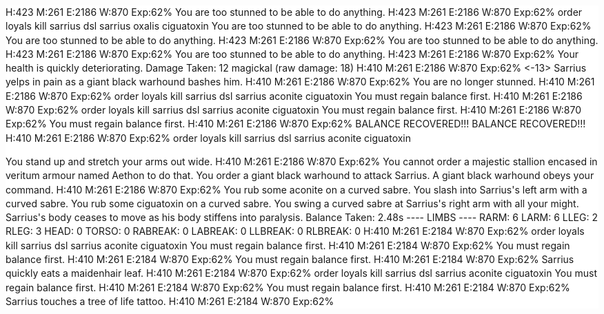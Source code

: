H:423 M:261 E:2186 W:870 Exp:62% <e-> <pdbs>
You are too stunned to be able to do anything.
H:423 M:261 E:2186 W:870 Exp:62% <e-> <pdbs>order loyals kill sarrius
dsl sarrius oxalis ciguatoxin
You are too stunned to be able to do anything.
H:423 M:261 E:2186 W:870 Exp:62% <e-> <pdbs>
You are too stunned to be able to do anything.
H:423 M:261 E:2186 W:870 Exp:62% <e-> <pdbs>
You are too stunned to be able to do anything.
H:423 M:261 E:2186 W:870 Exp:62% <e-> <pdbs>
You are too stunned to be able to do anything.
H:423 M:261 E:2186 W:870 Exp:62% <e-> <pdbs>
Your health is quickly deteriorating.
Damage Taken: 12 magickal (raw damage: 18)
H:410 M:261 E:2186 W:870 Exp:62% <e-> <pdbs> <-13>
Sarrius yelps in pain as a giant black warhound bashes him.
H:410 M:261 E:2186 W:870 Exp:62% <e-> <pdbs>
You are no longer stunned.
H:410 M:261 E:2186 W:870 Exp:62% <e-> <pdb>order loyals kill sarrius
dsl sarrius aconite ciguatoxin
You must regain balance first.
H:410 M:261 E:2186 W:870 Exp:62% <e-> <pdb>order loyals kill sarrius
dsl sarrius aconite ciguatoxin
You must regain balance first.
H:410 M:261 E:2186 W:870 Exp:62% <e-> <pdb>
You must regain balance first.
H:410 M:261 E:2186 W:870 Exp:62% <e-> <pdb>
BALANCE RECOVERED!!!
BALANCE RECOVERED!!!
H:410 M:261 E:2186 W:870 Exp:62% <eb> <pdb>order loyals kill sarrius
dsl sarrius aconite ciguatoxin

You stand up and stretch your arms out wide.
H:410 M:261 E:2186 W:870 Exp:62% <eb> <db>
You cannot order a majestic stallion encased in veritum armour named Aethon to do that.
You order a giant black warhound to attack Sarrius.
A giant black warhound obeys your command.
H:410 M:261 E:2186 W:870 Exp:62% <eb> <db>
You rub some aconite on a curved sabre.
You slash into Sarrius's left arm with a curved sabre.
You rub some ciguatoxin on a curved sabre.
You swing a curved sabre at Sarrius's right arm with all your might.
Sarrius's body ceases to move as his body stiffens into paralysis.
Balance Taken: 2.48s
 ---- LIMBS ----
 RARM: 6  LARM: 6  LLEG: 2 RLEG: 3 HEAD: 0 TORSO: 0
RABREAK: 0 LABREAK: 0 LLBREAK: 0 RLBREAK: 0
H:410 M:261 E:2184 W:870 Exp:62% <e-> <db>order loyals kill sarrius
dsl sarrius aconite ciguatoxin
You must regain balance first.
H:410 M:261 E:2184 W:870 Exp:62% <e-> <db>
You must regain balance first.
H:410 M:261 E:2184 W:870 Exp:62% <e-> <db>
You must regain balance first.
H:410 M:261 E:2184 W:870 Exp:62% <e-> <db>
Sarrius quickly eats a maidenhair leaf.
H:410 M:261 E:2184 W:870 Exp:62% <e-> <db>order loyals kill sarrius
dsl sarrius aconite ciguatoxin
You must regain balance first.
H:410 M:261 E:2184 W:870 Exp:62% <e-> <db>
You must regain balance first.
H:410 M:261 E:2184 W:870 Exp:62% <e-> <db>
Sarrius touches a tree of life tattoo.
H:410 M:261 E:2184 W:870 Exp:62% <e-> <db>